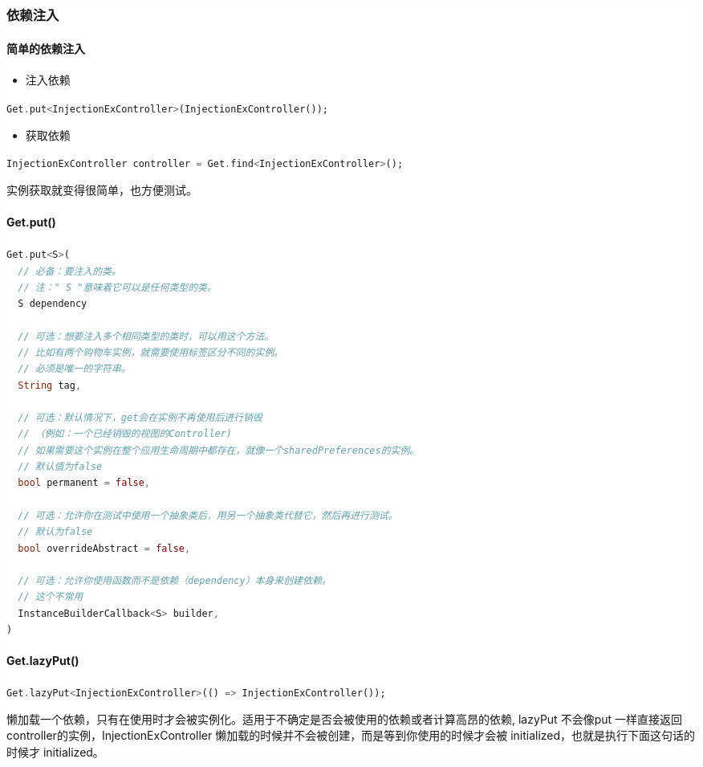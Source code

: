 
### 依赖注入

#### 简单的依赖注入

- 注入依赖

``` dart
Get.put<InjectionExController>(InjectionExController());
```

- 获取依赖

``` dart
InjectionExController controller = Get.find<InjectionExController>();
```

实例获取就变得很简单，也方便测试。

#### Get.put()

``` dart
Get.put<S>(
  // 必备：要注入的类。
  // 注：" S "意味着它可以是任何类型的类。
  S dependency

  // 可选：想要注入多个相同类型的类时，可以用这个方法。
  // 比如有两个购物车实例，就需要使用标签区分不同的实例。
  // 必须是唯一的字符串。
  String tag,

  // 可选：默认情况下，get会在实例不再使用后进行销毁
  // （例如：一个已经销毁的视图的Controller)
  // 如果需要这个实例在整个应用生命周期中都存在，就像一个sharedPreferences的实例。
  // 默认值为false
  bool permanent = false,

  // 可选：允许你在测试中使用一个抽象类后，用另一个抽象类代替它，然后再进行测试。
  // 默认为false
  bool overrideAbstract = false,

  // 可选：允许你使用函数而不是依赖（dependency）本身来创建依赖。
  // 这个不常用
  InstanceBuilderCallback<S> builder,
)
```

#### Get.lazyPut()

```dart
Get.lazyPut<InjectionExController>(() => InjectionExController());
```

懒加载一个依赖，只有在使用时才会被实例化。适用于不确定是否会被使用的依赖或者计算高昂的依赖,
lazyPut 不会像put 一样直接返回controller的实例，InjectionExController 懒加载的时候并不会被创建，而是等到你使用的时候才会被 initialized，也就是执行下面这句话的时候才 initialized。
